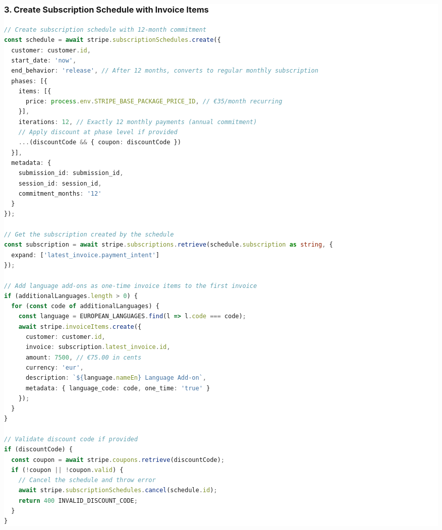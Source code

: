 
### 3. Create Subscription Schedule with Invoice Items

```typescript
// Create subscription schedule with 12-month commitment
const schedule = await stripe.subscriptionSchedules.create({
  customer: customer.id,
  start_date: 'now',
  end_behavior: 'release', // After 12 months, converts to regular monthly subscription
  phases: [{
    items: [{
      price: process.env.STRIPE_BASE_PACKAGE_PRICE_ID, // €35/month recurring
    }],
    iterations: 12, // Exactly 12 monthly payments (annual commitment)
    // Apply discount at phase level if provided
    ...(discountCode && { coupon: discountCode })
  }],
  metadata: {
    submission_id: submission_id,
    session_id: session_id,
    commitment_months: '12'
  }
});

// Get the subscription created by the schedule
const subscription = await stripe.subscriptions.retrieve(schedule.subscription as string, {
  expand: ['latest_invoice.payment_intent']
});

// Add language add-ons as one-time invoice items to the first invoice
if (additionalLanguages.length > 0) {
  for (const code of additionalLanguages) {
    const language = EUROPEAN_LANGUAGES.find(l => l.code === code);
    await stripe.invoiceItems.create({
      customer: customer.id,
      invoice: subscription.latest_invoice.id,
      amount: 7500, // €75.00 in cents
      currency: 'eur',
      description: `${language.nameEn} Language Add-on`,
      metadata: { language_code: code, one_time: 'true' }
    });
  }
}

// Validate discount code if provided
if (discountCode) {
  const coupon = await stripe.coupons.retrieve(discountCode);
  if (!coupon || !coupon.valid) {
    // Cancel the schedule and throw error
    await stripe.subscriptionSchedules.cancel(schedule.id);
    return 400 INVALID_DISCOUNT_CODE;
  }
}
```
